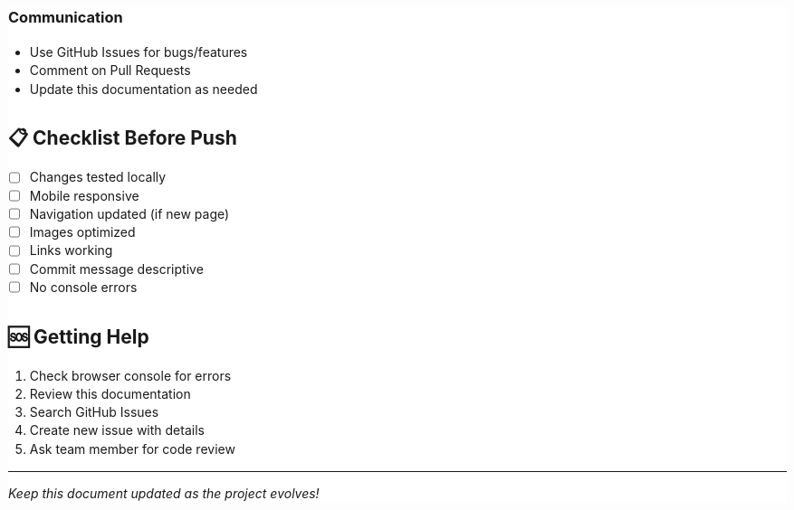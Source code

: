 ### Communication
- Use GitHub Issues for bugs/features
- Comment on Pull Requests
- Update this documentation as needed

## 📋 Checklist Before Push

- [ ] Changes tested locally
- [ ] Mobile responsive
- [ ] Navigation updated (if new page)
- [ ] Images optimized
- [ ] Links working
- [ ] Commit message descriptive
- [ ] No console errors

## 🆘 Getting Help

1. Check browser console for errors
2. Review this documentation
3. Search GitHub Issues
4. Create new issue with details
5. Ask team member for code review

---
*Keep this document updated as the project evolves!*